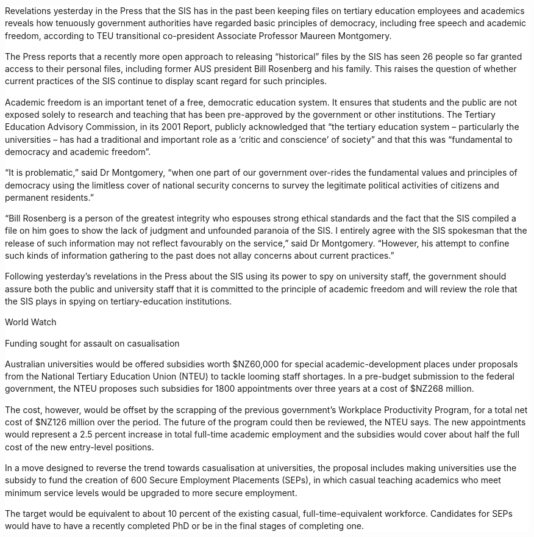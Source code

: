 Revelations yesterday in the Press that the SIS has in the past been keeping files on tertiary education employees and academics reveals how tenuously government authorities have regarded basic principles of democracy, including free speech and academic freedom, according to TEU transitional co-president Associate Professor Maureen Montgomery.

The Press reports that a recently more open approach to releasing “historical” files by the SIS has seen 26 people so far granted access to their personal files, including former AUS president Bill Rosenberg and his family. This raises the question of whether current practices of the SIS continue to display scant regard for such principles.

Academic freedom is an important tenet of a free, democratic education system. It ensures that students and the public are not exposed solely to research and teaching that has been pre-approved by the government or other institutions. The Tertiary Education Advisory Commission, in its 2001 Report, publicly acknowledged that “the tertiary education system – particularly the universities – has had a traditional and important role as a ‘critic and conscience’ of society” and that this was “fundamental to democracy and academic freedom”.

“It is problematic,” said Dr Montgomery, “when one part of our government over-rides the fundamental values and principles of democracy using the limitless cover of national security concerns to survey the legitimate political activities of citizens and permanent residents.”

“Bill Rosenberg is a person of the greatest integrity who espouses strong ethical standards and the fact that the SIS compiled a file on him goes to show the lack of judgment and unfounded paranoia of the SIS. I entirely agree with the SIS spokesman that the release of such information may not reflect favourably on the service,” said Dr Montgomery. “However, his attempt to confine such kinds of information gathering to the past does not allay concerns about current practices.”

Following yesterday’s revelations in the Press about the SIS using its power to spy on university staff, the government should assure both the public and university staff that it is committed to the principle of academic freedom and will review the role that the SIS plays in spying on tertiary-education institutions.

World Watch

Funding sought for assault on casualisation

Australian universities would be offered subsidies worth $NZ60,000 for special academic-development places under proposals from the National Tertiary Education Union (NTEU) to tackle looming staff shortages. In a pre-budget submission to the federal government, the NTEU proposes such subsidies for 1800 appointments over three years at a cost of $NZ268 million.

The cost, however, would be offset by the scrapping of the previous government’s Workplace Productivity Program, for a total net cost of $NZ126 million over the period. The future of the program could then be reviewed, the NTEU says. The new appointments would represent a 2.5 percent increase in total full-time academic employment and the subsidies would cover about half the full cost of the new entry-level positions.

In a move designed to reverse the trend towards casualisation at universities, the proposal includes making universities use the subsidy to fund the creation of 600 Secure Employment Placements (SEPs), in which casual teaching academics who meet minimum service levels would be upgraded to more secure employment.

The target would be equivalent to about 10 percent of the existing casual, full-time-equivalent workforce. Candidates for SEPs would have to have a recently completed PhD or be in the final stages of completing one.
